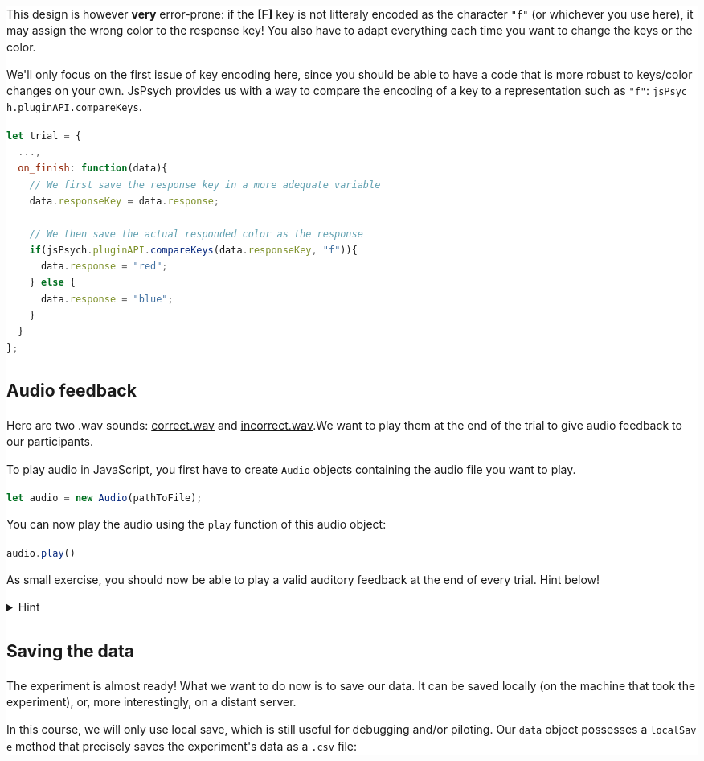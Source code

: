 This design is however **very** error-prone: if the **[F]** key is not litteraly encoded as the character `"f"` (or whichever you use here), it may assign the wrong color to the response key! You also have to adapt everything each time you want to change the keys or the color.

We'll only focus on the first issue of key encoding here, since you should be able to have a code that is more robust to keys/color changes on your own. JsPsych provides us with a way to compare the encoding of a key to a representation such as `"f"`: `jsPsych.pluginAPI.compareKeys`.

```javascript
let trial = {
  ...,
  on_finish: function(data){
    // We first save the response key in a more adequate variable
    data.responseKey = data.response;

    // We then save the actual responded color as the response
    if(jsPsych.pluginAPI.compareKeys(data.responseKey, "f")){
      data.response = "red";
    } else {
      data.response = "blue";
    }
  }
};
```

## Audio feedback

Here are two .wav sounds: [correct.wav](../res/sound/correct.wav) and [incorrect.wav](../res/sound/incorrect.wav).We want to play them at the end of the trial to give audio feedback to our participants.

To play audio in JavaScript, you first have to create `Audio` objects containing the audio file you want to play.

```javascript
let audio = new Audio(pathToFile);
```

You can now play the audio using the `play` function of this audio object:

```javascript
audio.play()
```

As small exercise, you should now be able to play a valid auditory feedback at the end of every trial. Hint below!

<details><summary>Hint</summary></details>

## Saving the data

The experiment is almost ready! What we want to do now is to save our data. It can be saved locally (on the machine that took the experiment), or, more interestingly, on a distant server.

In this course, we will only use local save, which is still useful for debugging and/or piloting. Our `data` object possesses a `localSave` method that precisely saves the experiment's data as a `.csv` file:
